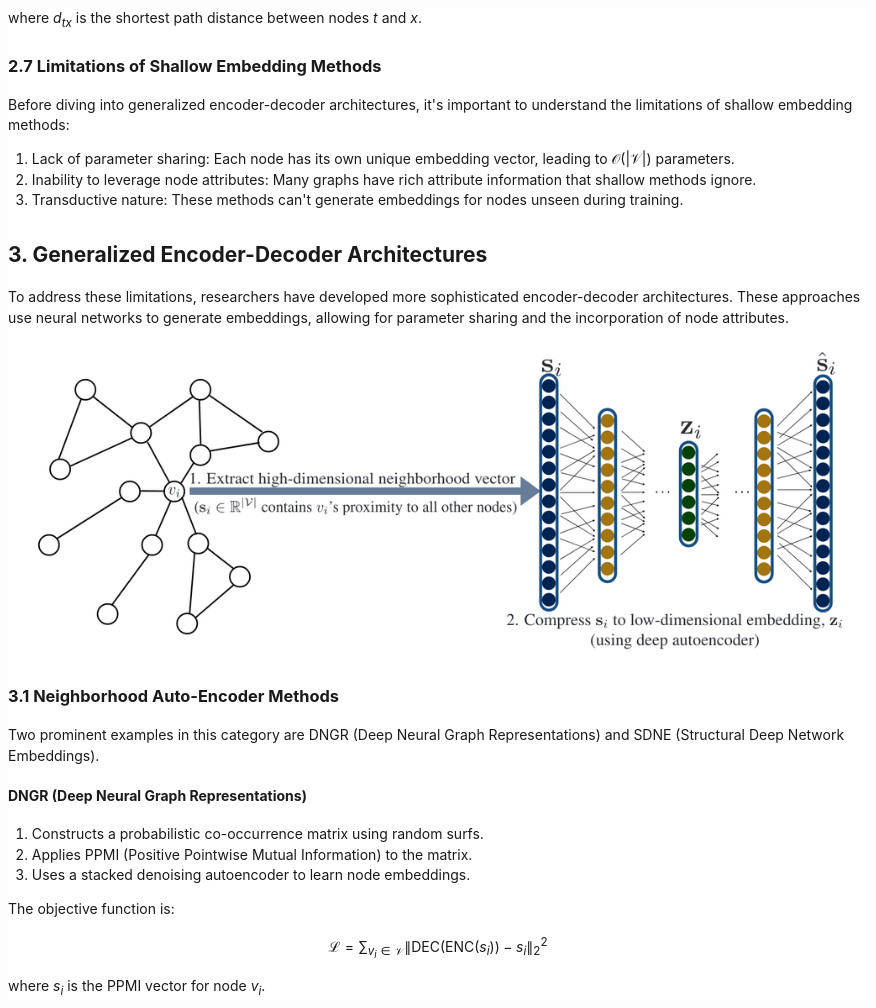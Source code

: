 where $d_{tx}$ is the shortest path distance between nodes $t$ and $x$.

### 2.7 Limitations of Shallow Embedding Methods

Before diving into generalized encoder-decoder architectures, it's important to understand the limitations of shallow embedding methods:

1. Lack of parameter sharing: Each node has its own unique embedding vector, leading to $\mathcal{O}(\vert \mathcal{V} \vert)$ parameters.
2. Inability to leverage node attributes: Many graphs have rich attribute information that shallow methods ignore.
3. Transductive nature: These methods can't generate embeddings for nodes unseen during training.

## 3. Generalized Encoder-Decoder Architectures

To address these limitations, researchers have developed more sophisticated encoder-decoder architectures. These approaches use neural networks to generate embeddings, allowing for parameter sharing and the incorporation of node attributes.

![alt text](image-3.png)

### 3.1 Neighborhood Auto-Encoder Methods

Two prominent examples in this category are DNGR (Deep Neural Graph Representations) and SDNE (Structural Deep Network Embeddings).

#### DNGR (Deep Neural Graph Representations)

1. Constructs a probabilistic co-occurrence matrix using random surfs.
2. Applies PPMI (Positive Pointwise Mutual Information) to the matrix.
3. Uses a stacked denoising autoencoder to learn node embeddings.

The objective function is:

$$\mathcal{L} = \sum_{v_i \in \mathcal{V}} \|\mathrm{DEC}(\mathrm{ENC}(s_i)) - s_i\|^2_2$$

where $s_i$ is the PPMI vector for node $v_i$.
